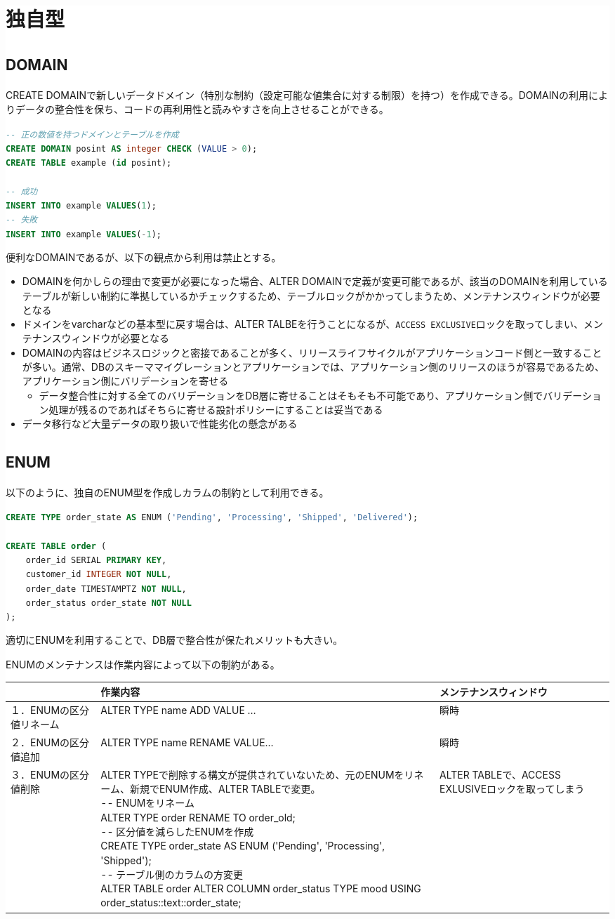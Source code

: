 # 独自型

## DOMAIN

CREATE DOMAINで新しいデータドメイン（特別な制約（設定可能な値集合に対する制限）を持つ）を作成できる。DOMAINの利用によりデータの整合性を保ち、コードの再利用性と読みやすさを向上させることができる。

```sql
-- 正の数値を持つドメインとテーブルを作成
CREATE DOMAIN posint AS integer CHECK (VALUE > 0);
CREATE TABLE example (id posint);

-- 成功
INSERT INTO example VALUES(1);
-- 失敗
INSERT INTO example VALUES(-1);
```

便利なDOMAINであるが、以下の観点から利用は禁止とする。

- DOMAINを何かしらの理由で変更が必要になった場合、ALTER DOMAINで定義が変更可能であるが、該当のDOMAINを利用しているテーブルが新しい制約に準拠しているかチェックするため、テーブルロックがかかってしまうため、メンテナンスウィンドウが必要となる
- ドメインをvarcharなどの基本型に戻す場合は、ALTER TALBEを行うことになるが、`ACCESS EXCLUSIVE`ロックを取ってしまい、メンテナンスウィンドウが必要となる
- DOMAINの内容はビジネスロジックと密接であることが多く、リリースライフサイクルがアプリケーションコード側と一致することが多い。通常、DBのスキーママイグレーションとアプリケーションでは、アプリケーション側のリリースのほうが容易であるため、アプリケーション側にバリデーションを寄せる
  - データ整合性に対する全てのバリデーションをDB層に寄せることはそもそも不可能であり、アプリケーション側でバリデーション処理が残るのであればそちらに寄せる設計ポリシーにすることは妥当である
- データ移行など大量データの取り扱いで性能劣化の懸念がある

## ENUM

以下のように、独自のENUM型を作成しカラムの制約として利用できる。

```sql
CREATE TYPE order_state AS ENUM ('Pending', 'Processing', 'Shipped', 'Delivered');

CREATE TABLE order (
    order_id SERIAL PRIMARY KEY,
    customer_id INTEGER NOT NULL,
    order_date TIMESTAMPTZ NOT NULL,
    order_status order_state NOT NULL
);
```

適切にENUMを利用することで、DB層で整合性が保たれメリットも大きい。

ENUMのメンテナンスは作業内容によって以下の制約がある。

|                          | 作業内容                                                                                                                                                                                                                                                                                                                                                                                                              | メンテナンスウィンドウ                             |
| :----------------------- | :-------------------------------------------------------------------------------------------------------------------------------------------------------------------------------------------------------------------------------------------------------------------------------------------------------------------------------------------------------------------------------------------------------------------- | :------------------------------------------------- |
| １．ENUMの区分値リネーム | ALTER TYPE name ADD VALUE …                                                                                                                                                                                                                                                                                                                                                                                           | 瞬時                                               |
| ２．ENUMの区分値追加     | ALTER TYPE name RENAME VALUE…                                                                                                                                                                                                                                                                                                                                                                                         | 瞬時                                               |
| ３．ENUMの区分値削除     | ALTER TYPEで削除する構文が提供されていないため、元のENUMをリネーム、新規でENUM作成、ALTER TABLEで変更。<br>-- ENUMをリネーム<br> ALTER TYPE order RENAME TO order_old;<br> -- 区分値を減らしたENUMを作成<br> CREATE TYPE order_state AS ENUM ('Pending', 'Processing', 'Shipped');<br> -- テーブル側のカラムの方変更<br> ALTER TABLE order ALTER COLUMN order_status TYPE mood USING order_status::text::order_state; | ALTER TABLEで、ACCESS EXLUSIVEロックを取ってしまう |
